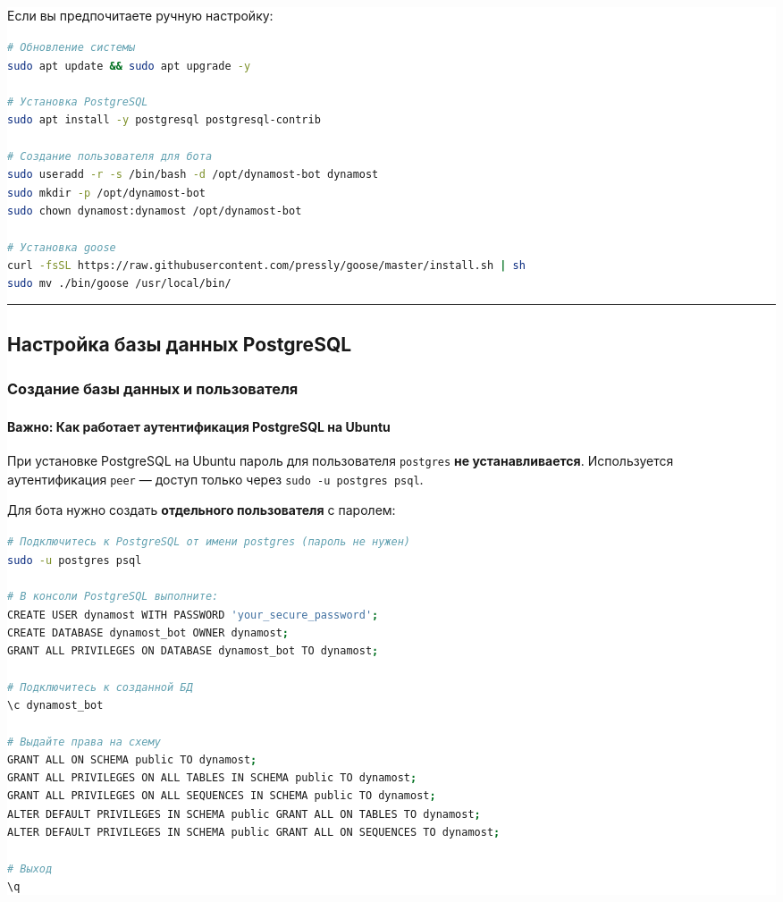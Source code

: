 Если вы предпочитаете ручную настройку:

```bash
# Обновление системы
sudo apt update && sudo apt upgrade -y

# Установка PostgreSQL
sudo apt install -y postgresql postgresql-contrib

# Создание пользователя для бота
sudo useradd -r -s /bin/bash -d /opt/dynamost-bot dynamost
sudo mkdir -p /opt/dynamost-bot
sudo chown dynamost:dynamost /opt/dynamost-bot

# Установка goose
curl -fsSL https://raw.githubusercontent.com/pressly/goose/master/install.sh | sh
sudo mv ./bin/goose /usr/local/bin/
```

---

## Настройка базы данных PostgreSQL

### Создание базы данных и пользователя

#### Важно: Как работает аутентификация PostgreSQL на Ubuntu

При установке PostgreSQL на Ubuntu пароль для пользователя `postgres` **не устанавливается**. Используется аутентификация `peer` — доступ только через `sudo -u postgres psql`.

Для бота нужно создать **отдельного пользователя** с паролем:

```bash
# Подключитесь к PostgreSQL от имени postgres (пароль не нужен)
sudo -u postgres psql

# В консоли PostgreSQL выполните:
CREATE USER dynamost WITH PASSWORD 'your_secure_password';
CREATE DATABASE dynamost_bot OWNER dynamost;
GRANT ALL PRIVILEGES ON DATABASE dynamost_bot TO dynamost;

# Подключитесь к созданной БД
\c dynamost_bot

# Выдайте права на схему
GRANT ALL ON SCHEMA public TO dynamost;
GRANT ALL PRIVILEGES ON ALL TABLES IN SCHEMA public TO dynamost;
GRANT ALL PRIVILEGES ON ALL SEQUENCES IN SCHEMA public TO dynamost;
ALTER DEFAULT PRIVILEGES IN SCHEMA public GRANT ALL ON TABLES TO dynamost;
ALTER DEFAULT PRIVILEGES IN SCHEMA public GRANT ALL ON SEQUENCES TO dynamost;

# Выход
\q
```
